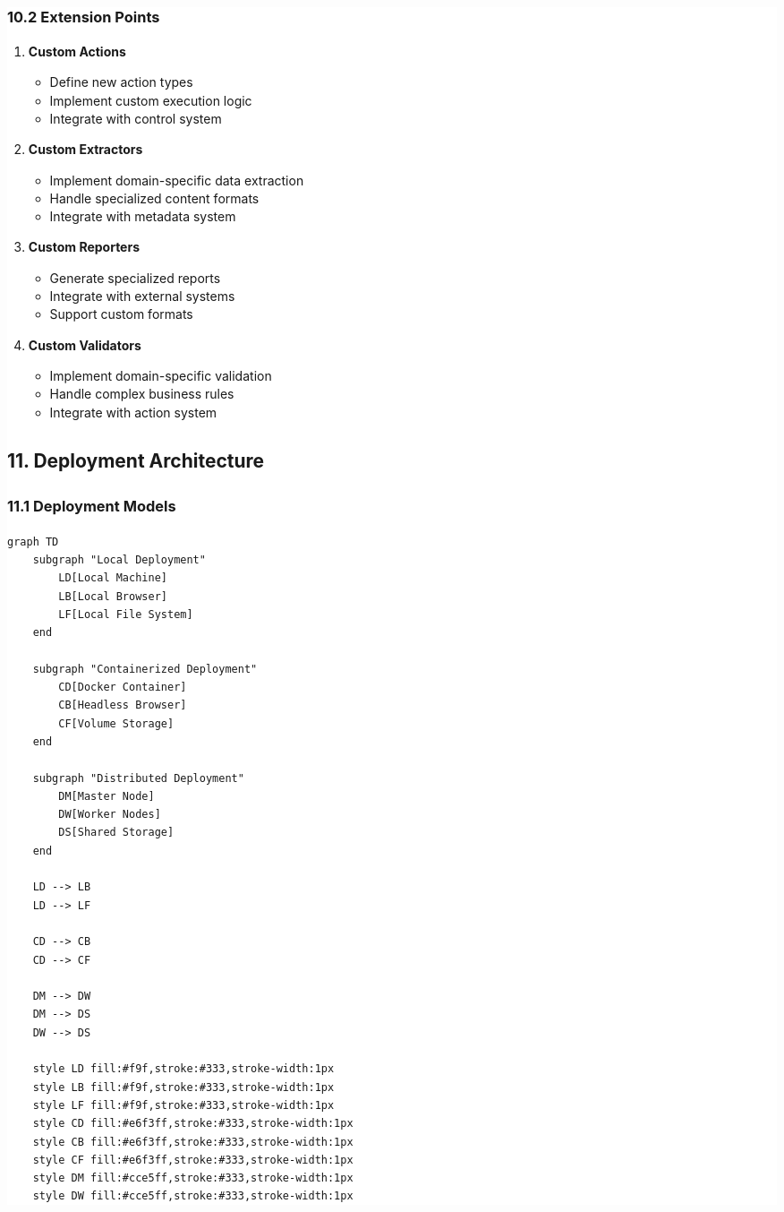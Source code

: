 ### 10.2 Extension Points

1. **Custom Actions**
   - Define new action types
   - Implement custom execution logic
   - Integrate with control system

2. **Custom Extractors**
   - Implement domain-specific data extraction
   - Handle specialized content formats
   - Integrate with metadata system

3. **Custom Reporters**
   - Generate specialized reports
   - Integrate with external systems
   - Support custom formats

4. **Custom Validators**
   - Implement domain-specific validation
   - Handle complex business rules
   - Integrate with action system

## 11. Deployment Architecture

### 11.1 Deployment Models

```mermaid
graph TD
    subgraph "Local Deployment"
        LD[Local Machine]
        LB[Local Browser]
        LF[Local File System]
    end
    
    subgraph "Containerized Deployment"
        CD[Docker Container]
        CB[Headless Browser]
        CF[Volume Storage]
    end
    
    subgraph "Distributed Deployment"
        DM[Master Node]
        DW[Worker Nodes]
        DS[Shared Storage]
    end
    
    LD --> LB
    LD --> LF
    
    CD --> CB
    CD --> CF
    
    DM --> DW
    DM --> DS
    DW --> DS
    
    style LD fill:#f9f,stroke:#333,stroke-width:1px
    style LB fill:#f9f,stroke:#333,stroke-width:1px
    style LF fill:#f9f,stroke:#333,stroke-width:1px
    style CD fill:#e6f3ff,stroke:#333,stroke-width:1px
    style CB fill:#e6f3ff,stroke:#333,stroke-width:1px
    style CF fill:#e6f3ff,stroke:#333,stroke-width:1px
    style DM fill:#cce5ff,stroke:#333,stroke-width:1px
    style DW fill:#cce5ff,stroke:#333,stroke-width:1px
```